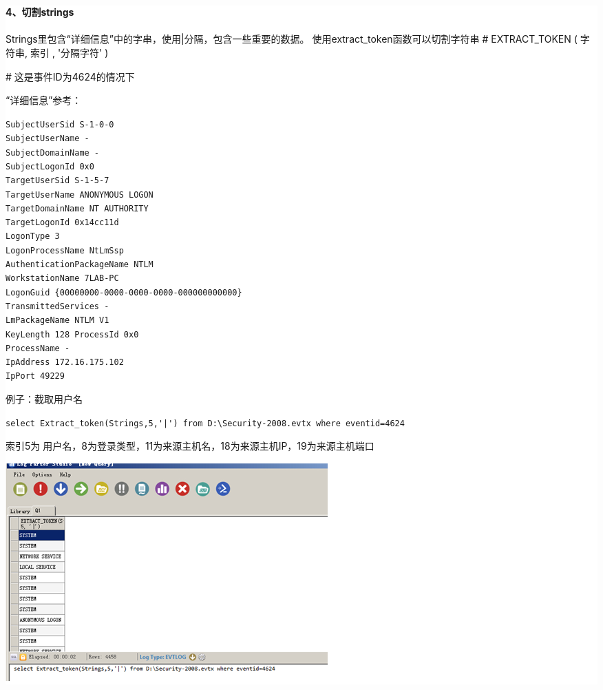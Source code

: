 #### 4、切割strings

Strings里包含“详细信息”中的字串，使用\|分隔，包含一些重要的数据。 使用extract\_token函数可以切割字符串 \# EXTRACT\_TOKEN \( 字符串, 索引 , '分隔字符' \)

 \# 这是事件ID为4624的情况下

“详细信息”参考： 

```text
SubjectUserSid S-1-0-0 
SubjectUserName - 
SubjectDomainName - 
SubjectLogonId 0x0 
TargetUserSid S-1-5-7 
TargetUserName ANONYMOUS LOGON 
TargetDomainName NT AUTHORITY 
TargetLogonId 0x14cc11d 
LogonType 3 
LogonProcessName NtLmSsp 
AuthenticationPackageName NTLM 
WorkstationName 7LAB-PC 
LogonGuid {00000000-0000-0000-0000-000000000000} 
TransmittedServices - 
LmPackageName NTLM V1 
KeyLength 128 ProcessId 0x0 
ProcessName - 
IpAddress 172.16.175.102 
IpPort 49229
```

例子：截取用户名 

```text
select Extract_token(Strings,5,'|') from D:\Security-2008.evtx where eventid=4624 
```

索引5为 用户名，8为登录类型，11为来源主机名，18为来源主机IP，19为来源主机端口

![](../../../.gitbook/assets/image%20%28414%29.png)
